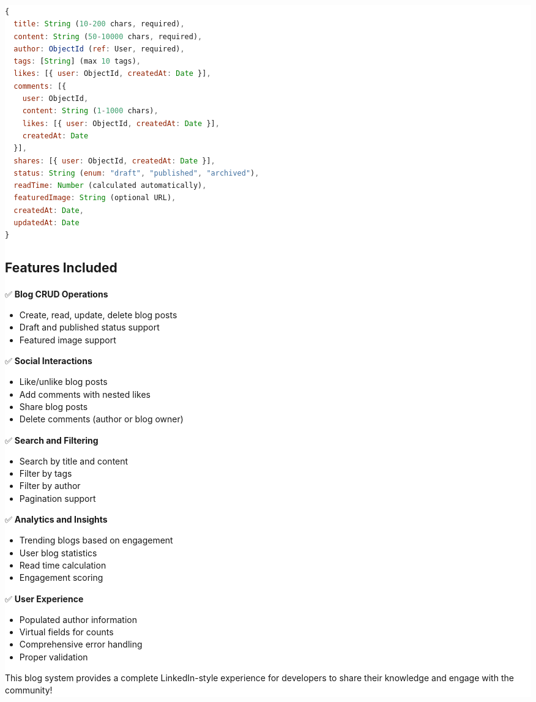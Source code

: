 ```javascript
{
  title: String (10-200 chars, required),
  content: String (50-10000 chars, required),
  author: ObjectId (ref: User, required),
  tags: [String] (max 10 tags),
  likes: [{ user: ObjectId, createdAt: Date }],
  comments: [{
    user: ObjectId,
    content: String (1-1000 chars),
    likes: [{ user: ObjectId, createdAt: Date }],
    createdAt: Date
  }],
  shares: [{ user: ObjectId, createdAt: Date }],
  status: String (enum: "draft", "published", "archived"),
  readTime: Number (calculated automatically),
  featuredImage: String (optional URL),
  createdAt: Date,
  updatedAt: Date
}
```

## Features Included

✅ **Blog CRUD Operations**
- Create, read, update, delete blog posts
- Draft and published status support
- Featured image support

✅ **Social Interactions**
- Like/unlike blog posts
- Add comments with nested likes
- Share blog posts
- Delete comments (author or blog owner)

✅ **Search and Filtering**
- Search by title and content
- Filter by tags
- Filter by author
- Pagination support

✅ **Analytics and Insights**
- Trending blogs based on engagement
- User blog statistics
- Read time calculation
- Engagement scoring

✅ **User Experience**
- Populated author information
- Virtual fields for counts
- Comprehensive error handling
- Proper validation

This blog system provides a complete LinkedIn-style experience for developers to share their knowledge and engage with the community! 